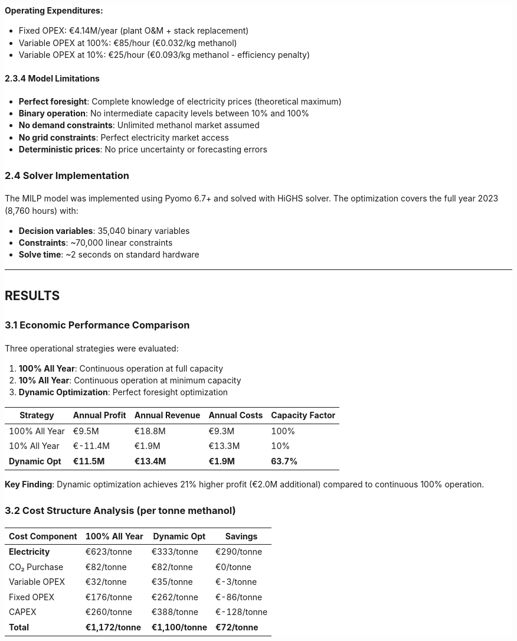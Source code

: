 **Operating Expenditures:**
- Fixed OPEX: €4.14M/year (plant O&M + stack replacement)
- Variable OPEX at 100%: €85/hour (€0.032/kg methanol)
- Variable OPEX at 10%: €25/hour (€0.093/kg methanol - efficiency penalty)

#### 2.3.4 Model Limitations
- **Perfect foresight**: Complete knowledge of electricity prices (theoretical maximum)
- **Binary operation**: No intermediate capacity levels between 10% and 100%
- **No demand constraints**: Unlimited methanol market assumed
- **No grid constraints**: Perfect electricity market access
- **Deterministic prices**: No price uncertainty or forecasting errors

### 2.4 Solver Implementation

The MILP model was implemented using Pyomo 6.7+ and solved with HiGHS solver. The optimization covers the full year 2023 (8,760 hours) with:
- **Decision variables**: 35,040 binary variables
- **Constraints**: ~70,000 linear constraints
- **Solve time**: ~2 seconds on standard hardware

---

## RESULTS

### 3.1 Economic Performance Comparison

Three operational strategies were evaluated:
1. **100% All Year**: Continuous operation at full capacity
2. **10% All Year**: Continuous operation at minimum capacity  
3. **Dynamic Optimization**: Perfect foresight optimization

| Strategy | Annual Profit | Annual Revenue | Annual Costs | Capacity Factor |
|----------|---------------|----------------|--------------|-----------------|
| 100% All Year | €9.5M | €18.8M | €9.3M | 100% |
| 10% All Year | €-11.4M | €1.9M | €13.3M | 10% |
| **Dynamic Opt** | **€11.5M** | **€13.4M** | **€1.9M** | **63.7%** |

**Key Finding**: Dynamic optimization achieves 21% higher profit (€2.0M additional) compared to continuous 100% operation.

### 3.2 Cost Structure Analysis (per tonne methanol)

| Cost Component | 100% All Year | Dynamic Opt | Savings |
|----------------|---------------|-------------|---------|
| **Electricity** | €623/tonne | €333/tonne | €290/tonne |
| CO₂ Purchase | €82/tonne | €82/tonne | €0/tonne |
| Variable OPEX | €32/tonne | €35/tonne | €-3/tonne |
| Fixed OPEX | €176/tonne | €262/tonne | €-86/tonne |
| CAPEX | €260/tonne | €388/tonne | €-128/tonne |
| **Total** | **€1,172/tonne** | **€1,100/tonne** | **€72/tonne** |
